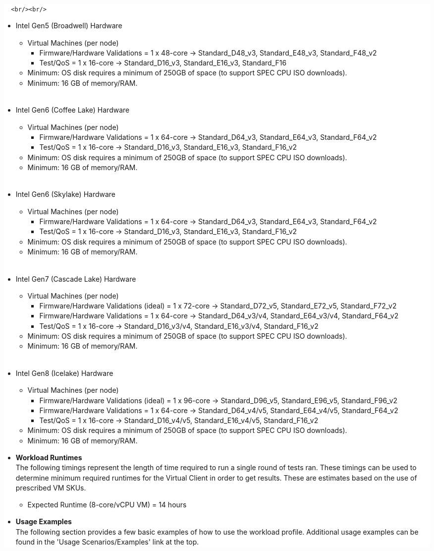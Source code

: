       <br/><br/>
  * Intel Gen5 (Broadwell) Hardware
    * Virtual Machines (per node)
      * Firmware/Hardware Validations = 1 x 48-core -> Standard_D48_v3, Standard_E48_v3, Standard_F48_v2
      * Test/QoS = 1 x 16-core -> Standard_D16_v3, Standard_E16_v3, Standard_F16
    * Minimum: OS disk requires a minimum of 250GB of space (to support SPEC CPU ISO downloads).
    * Minimum: 16 GB of memory/RAM.
      <br/><br/>
  * Intel Gen6 (Coffee Lake) Hardware
    * Virtual Machines (per node)
      * Firmware/Hardware Validations = 1 x 64-core -> Standard_D64_v3, Standard_E64_v3, Standard_F64_v2
      * Test/QoS = 1 x 16-core -> Standard_D16_v3, Standard_E16_v3, Standard_F16_v2
    * Minimum: OS disk requires a minimum of 250GB of space (to support SPEC CPU ISO downloads).
    * Minimum: 16 GB of memory/RAM.
      <br/><br/>
  * Intel Gen6 (Skylake) Hardware
    * Virtual Machines (per node)
      * Firmware/Hardware Validations = 1 x 64-core -> Standard_D64_v3, Standard_E64_v3, Standard_F64_v2
      * Test/QoS = 1 x 16-core -> Standard_D16_v3, Standard_E16_v3, Standard_F16_v2
    * Minimum: OS disk requires a minimum of 250GB of space (to support SPEC CPU ISO downloads).
    * Minimum: 16 GB of memory/RAM.
      <br/><br/>
  * Intel Gen7 (Cascade Lake) Hardware
    * Virtual Machines (per node)
      * Firmware/Hardware Validations (ideal) = 1 x 72-core -> Standard_D72_v5, Standard_E72_v5, Standard_F72_v2
      * Firmware/Hardware Validations = 1 x 64-core -> Standard_D64_v3/v4, Standard_E64_v3/v4, Standard_F64_v2
      * Test/QoS = 1 x 16-core -> Standard_D16_v3/v4, Standard_E16_v3/v4, Standard_F16_v2
    * Minimum: OS disk requires a minimum of 250GB of space (to support SPEC CPU ISO downloads).
    * Minimum: 16 GB of memory/RAM.
      <br/><br/>
  * Intel Gen8 (Icelake) Hardware
    * Virtual Machines (per node)
      * Firmware/Hardware Validations (ideal) = 1 x 96-core -> Standard_D96_v5, Standard_E96_v5, Standard_F96_v2
      * Firmware/Hardware Validations = 1 x 64-core -> Standard_D64_v4/v5, Standard_E64_v4/v5, Standard_F64_v2
      * Test/QoS = 1 x 16-core -> Standard_D16_v4/v5, Standard_E16_v4/v5, Standard_F16_v2
    * Minimum: OS disk requires a minimum of 250GB of space (to support SPEC CPU ISO downloads).
    * Minimum: 16 GB of memory/RAM.

* **Workload Runtimes**  
  The following timings represent the length of time required to run a single round of tests ran. These timings can be used to determine
  minimum required runtimes for the Virtual Client in order to get results. These are estimates based on the use of prescribed VM SKUs.

  * Expected Runtime (8-core/vCPU VM) = 14 hours

* **Usage Examples**  
  The following section provides a few basic examples of how to use the workload profile. Additional usage examples can be found in the
  'Usage Scenarios/Examples' link at the top.
